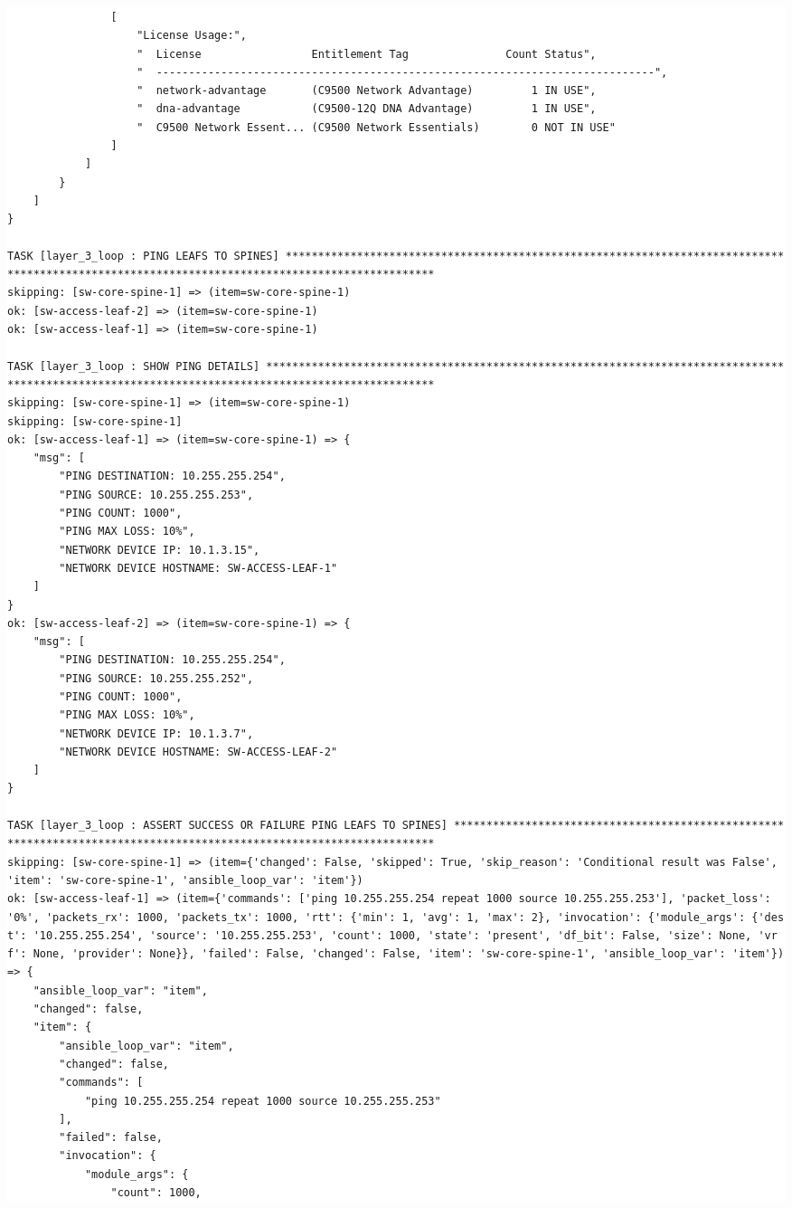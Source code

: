                     [
                        "License Usage:",
                        "  License                 Entitlement Tag               Count Status",
                        "  -----------------------------------------------------------------------------",
                        "  network-advantage       (C9500 Network Advantage)         1 IN USE",
                        "  dna-advantage           (C9500-12Q DNA Advantage)         1 IN USE",
                        "  C9500 Network Essent... (C9500 Network Essentials)        0 NOT IN USE"
                    ]
                ]
            }
        ]
    }

    TASK [layer_3_loop : PING LEAFS TO SPINES] ***********************************************************************************************************************************************
    skipping: [sw-core-spine-1] => (item=sw-core-spine-1)
    ok: [sw-access-leaf-2] => (item=sw-core-spine-1)
    ok: [sw-access-leaf-1] => (item=sw-core-spine-1)

    TASK [layer_3_loop : SHOW PING DETAILS] **************************************************************************************************************************************************
    skipping: [sw-core-spine-1] => (item=sw-core-spine-1)
    skipping: [sw-core-spine-1]
    ok: [sw-access-leaf-1] => (item=sw-core-spine-1) => {
        "msg": [
            "PING DESTINATION: 10.255.255.254",
            "PING SOURCE: 10.255.255.253",
            "PING COUNT: 1000",
            "PING MAX LOSS: 10%",
            "NETWORK DEVICE IP: 10.1.3.15",
            "NETWORK DEVICE HOSTNAME: SW-ACCESS-LEAF-1"
        ]
    }
    ok: [sw-access-leaf-2] => (item=sw-core-spine-1) => {
        "msg": [
            "PING DESTINATION: 10.255.255.254",
            "PING SOURCE: 10.255.255.252",
            "PING COUNT: 1000",
            "PING MAX LOSS: 10%",
            "NETWORK DEVICE IP: 10.1.3.7",
            "NETWORK DEVICE HOSTNAME: SW-ACCESS-LEAF-2"
        ]
    }

    TASK [layer_3_loop : ASSERT SUCCESS OR FAILURE PING LEAFS TO SPINES] *********************************************************************************************************************
    skipping: [sw-core-spine-1] => (item={'changed': False, 'skipped': True, 'skip_reason': 'Conditional result was False', 'item': 'sw-core-spine-1', 'ansible_loop_var': 'item'})
    ok: [sw-access-leaf-1] => (item={'commands': ['ping 10.255.255.254 repeat 1000 source 10.255.255.253'], 'packet_loss': '0%', 'packets_rx': 1000, 'packets_tx': 1000, 'rtt': {'min': 1, 'avg': 1, 'max': 2}, 'invocation': {'module_args': {'dest': '10.255.255.254', 'source': '10.255.255.253', 'count': 1000, 'state': 'present', 'df_bit': False, 'size': None, 'vrf': None, 'provider': None}}, 'failed': False, 'changed': False, 'item': 'sw-core-spine-1', 'ansible_loop_var': 'item'}) => {
        "ansible_loop_var": "item",
        "changed": false,
        "item": {
            "ansible_loop_var": "item",
            "changed": false,
            "commands": [
                "ping 10.255.255.254 repeat 1000 source 10.255.255.253"
            ],
            "failed": false,
            "invocation": {
                "module_args": {
                    "count": 1000,